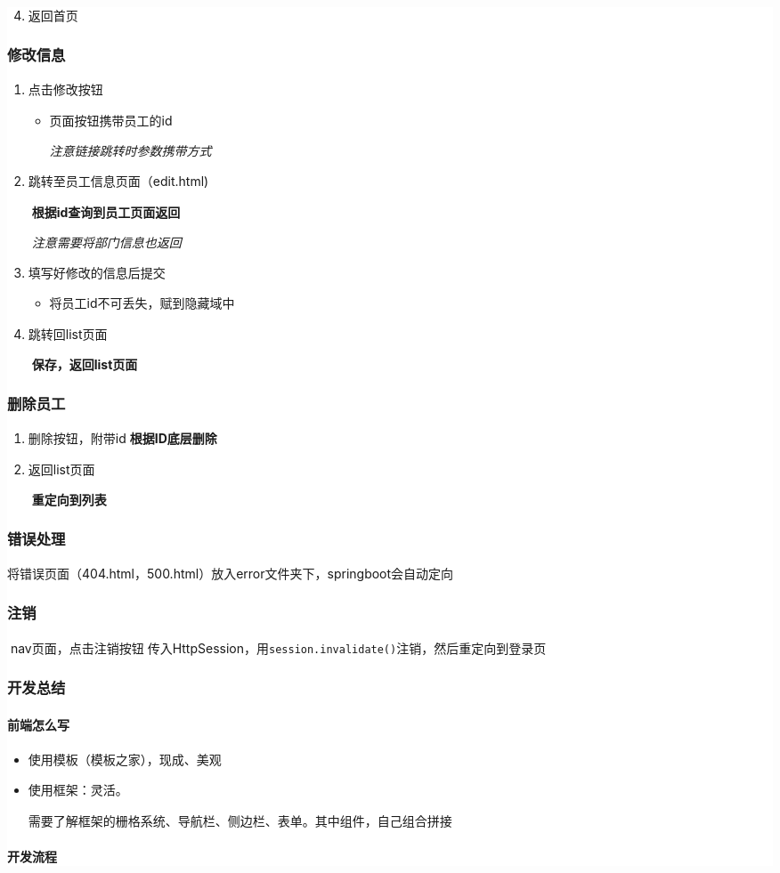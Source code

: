 4. 返回首页

###  修改信息

1. 点击修改按钮

   * 页面按钮携带员工的id

     *注意链接跳转时参数携带方式*

2. 跳转至员工信息页面（edit.html)

   ​		**根据id查询到员工页面返回**

   ​		*注意需要将部门信息也返回*

3. 填写好修改的信息后提交

   * 将员工id不可丢失，赋到隐藏域中

4. 跳转回list页面

   ​		**保存，返回list页面**



### 删除员工

1. 删除按钮，附带id
   **根据ID底层删除**

2. 返回list页面

   ​	**重定向到列表**



### 错误处理

​	将错误页面（404.html，500.html）放入error文件夹下，springboot会自动定向



### 注销

​	nav页面，点击注销按钮
   	 传入HttpSession，用`session.invalidate()`注销，然后重定向到登录页



### 开发总结

#### 前端怎么写

* 使用模板（模板之家），现成、美观

* 使用框架：灵活。

  需要了解框架的栅格系统、导航栏、侧边栏、表单。其中组件，自己组合拼接

#### 开发流程
